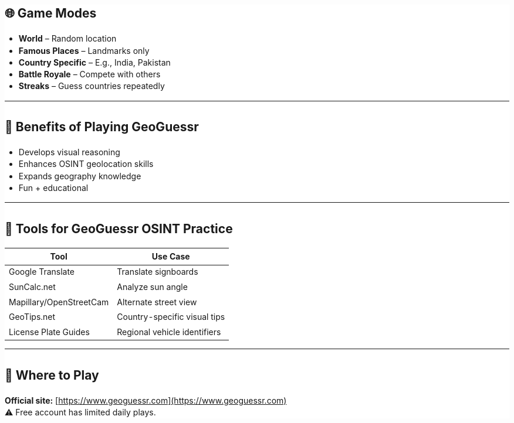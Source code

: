 
## 🌐 Game Modes
- **World** – Random location  
- **Famous Places** – Landmarks only  
- **Country Specific** – E.g., India, Pakistan  
- **Battle Royale** – Compete with others  
- **Streaks** – Guess countries repeatedly  

---

## 🧠 Benefits of Playing GeoGuessr
- Develops visual reasoning  
- Enhances OSINT geolocation skills  
- Expands geography knowledge  
- Fun + educational  

---

## 🔧 Tools for GeoGuessr OSINT Practice

| Tool                     | Use Case                          |
|--------------------------|-----------------------------------|
| Google Translate         | Translate signboards              |
| SunCalc.net              | Analyze sun angle                 |
| Mapillary/OpenStreetCam  | Alternate street view             |
| GeoTips.net              | Country-specific visual tips      |
| License Plate Guides     | Regional vehicle identifiers      |

---

## 🔗 Where to Play
**Official site:** [https://www.geoguessr.com](https://www.geoguessr.com)  
⚠️ Free account has limited daily plays.

